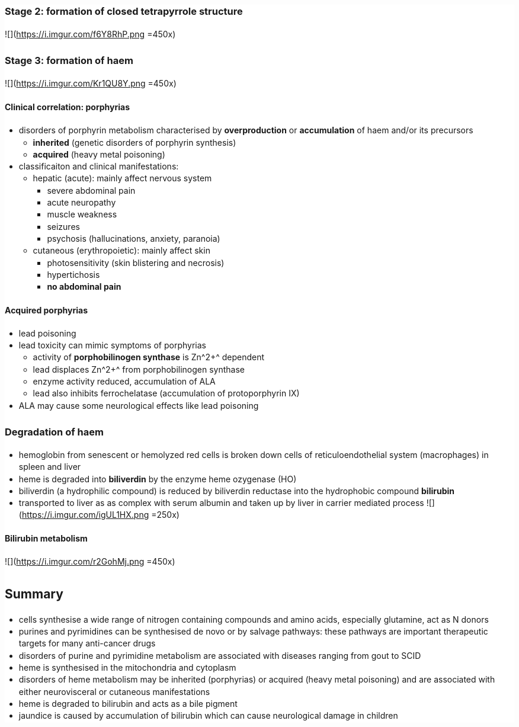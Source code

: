 ### Stage 2: formation of closed tetrapyrrole structure
![](https://i.imgur.com/f6Y8RhP.png =450x)

### Stage 3: formation of haem
![](https://i.imgur.com/Kr1QU8Y.png =450x)

#### Clinical correlation: porphyrias
- disorders of porphyrin metabolism characterised by **overproduction** or **accumulation** of haem and/or its precursors
    - **inherited** (genetic disorders of porphyrin synthesis)
    - **acquired** (heavy metal poisoning)
- classificaiton and clinical manifestations:
    - hepatic (acute): mainly affect nervous system
        - severe abdominal pain
        - acute neuropathy
        - muscle weakness
        - seizures
        - psychosis (hallucinations, anxiety, paranoia)
    - cutaneous (erythropoietic): mainly affect skin
        - photosensitivity (skin blistering and necrosis)
        - hypertichosis
        - **no abdominal pain**
    
#### Acquired porphyrias
- lead poisoning
- lead toxicity can mimic symptoms of porphyrias
    - activity of **porphobilinogen synthase** is Zn^2+^ dependent
    - lead displaces Zn^2+^ from porphobilinogen synthase
    - enzyme activity reduced, accumulation of ALA
    - lead also inhibits ferrochelatase (accumulation of protoporphyrin IX)
- ALA may cause some neurological effects like lead poisoning

### Degradation of haem
- hemoglobin from senescent or hemolyzed red cells is broken down cells of reticuloendothelial system (macrophages) in spleen and liver
- heme is degraded into **biliverdin** by the enzyme heme ozygenase (HO)
- biliverdin (a hydrophilic compound) is reduced by biliverdin reductase into the hydrophobic compound **bilirubin**
- transported to liver as as complex with serum albumin and taken up by liver in carrier mediated process
![](https://i.imgur.com/igUL1HX.png =250x)

#### Bilirubin metabolism
![](https://i.imgur.com/r2GohMj.png =450x)

## Summary
- cells synthesise a wide range of nitrogen containing compounds and amino acids, especially glutamine, act as N donors
- purines and pyrimidines can be synthesised de novo or by salvage pathways: these pathways are important therapeutic targets for many anti-cancer drugs
- disorders of purine and pyrimidine metabolism are associated with diseases ranging from gout to SCID
- heme is synthesised in the mitochondria and cytoplasm
- disorders of heme metabolism may be inherited (porphyrias) or acquired (heavy metal poisoning) and are associated with either neurovisceral or cutaneous manifestations
- heme is degraded to bilirubin and acts as a bile pigment
- jaundice is caused by accumulation of bilirubin which can cause neurological damage in children
